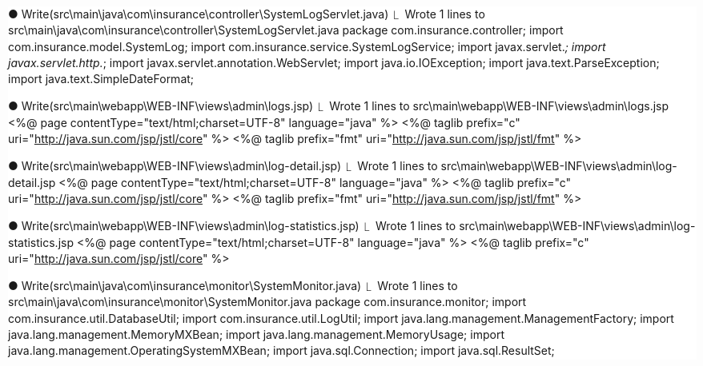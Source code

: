 ● Write(src\main\java\com\insurance\controller\SystemLogServlet.java)
  ⎿  Wrote 1 lines to src\main\java\com\insurance\controller\SystemLogServlet.java
     package com.insurance.controller;
     import com.insurance.model.SystemLog;
     import com.insurance.service.SystemLogService;
     import javax.servlet.*;
     import javax.servlet.http.*;
     import javax.servlet.annotation.WebServlet;
     import java.io.IOException;
     import java.text.ParseException;
     import java.text.SimpleDateFormat;

● Write(src\main\webapp\WEB-INF\views\admin\logs.jsp)
  ⎿  Wrote 1 lines to src\main\webapp\WEB-INF\views\admin\logs.jsp
     <%@ page contentType="text/html;charset=UTF-8" language="java" %>
     <%@ taglib prefix="c" uri="http://java.sun.com/jsp/jstl/core" %>
     <%@ taglib prefix="fmt" uri="http://java.sun.com/jsp/jstl/fmt" %>
     <!DOCTYPE html>
     <html lang="ja">
     <head>
         <meta charset="UTF-8">
         <meta name="viewport" content="width=device-width, initial-scale=1.0">
         <title>システムログ管理 - 保険システム</title>
         <link rel="stylesheet" href="${pageContext.request.contextPath}/css/style.css">

● Write(src\main\webapp\WEB-INF\views\admin\log-detail.jsp)
  ⎿  Wrote 1 lines to src\main\webapp\WEB-INF\views\admin\log-detail.jsp
     <%@ page contentType="text/html;charset=UTF-8" language="java" %>
     <%@ taglib prefix="c" uri="http://java.sun.com/jsp/jstl/core" %>
     <%@ taglib prefix="fmt" uri="http://java.sun.com/jsp/jstl/fmt" %>
     <!DOCTYPE html>
     <html lang="ja">
     <head>
         <meta charset="UTF-8">
         <meta name="viewport" content="width=device-width, initial-scale=1.0">
         <title>ログ詳細 - 保険システム</title>
         <link rel="stylesheet" href="${pageContext.request.contextPath}/css/style.css">

● Write(src\main\webapp\WEB-INF\views\admin\log-statistics.jsp)
  ⎿  Wrote 1 lines to src\main\webapp\WEB-INF\views\admin\log-statistics.jsp
     <%@ page contentType="text/html;charset=UTF-8" language="java" %>
     <%@ taglib prefix="c" uri="http://java.sun.com/jsp/jstl/core" %>
     <!DOCTYPE html>
     <html lang="ja">
     <head>
         <meta charset="UTF-8">
         <meta name="viewport" content="width=device-width, initial-scale=1.0">
         <title>ログ統計 - 保険システム</title>
         <link rel="stylesheet" href="${pageContext.request.contextPath}/css/style.css">
         <link rel="stylesheet" href="${pageContext.request.contextPath}/css/admin.css">

● Write(src\main\java\com\insurance\monitor\SystemMonitor.java)
  ⎿  Wrote 1 lines to src\main\java\com\insurance\monitor\SystemMonitor.java
     package com.insurance.monitor;
     import com.insurance.util.DatabaseUtil;
     import com.insurance.util.LogUtil;
     import java.lang.management.ManagementFactory;
     import java.lang.management.MemoryMXBean;
     import java.lang.management.MemoryUsage;
     import java.lang.management.OperatingSystemMXBean;
     import java.sql.Connection;
     import java.sql.ResultSet;
